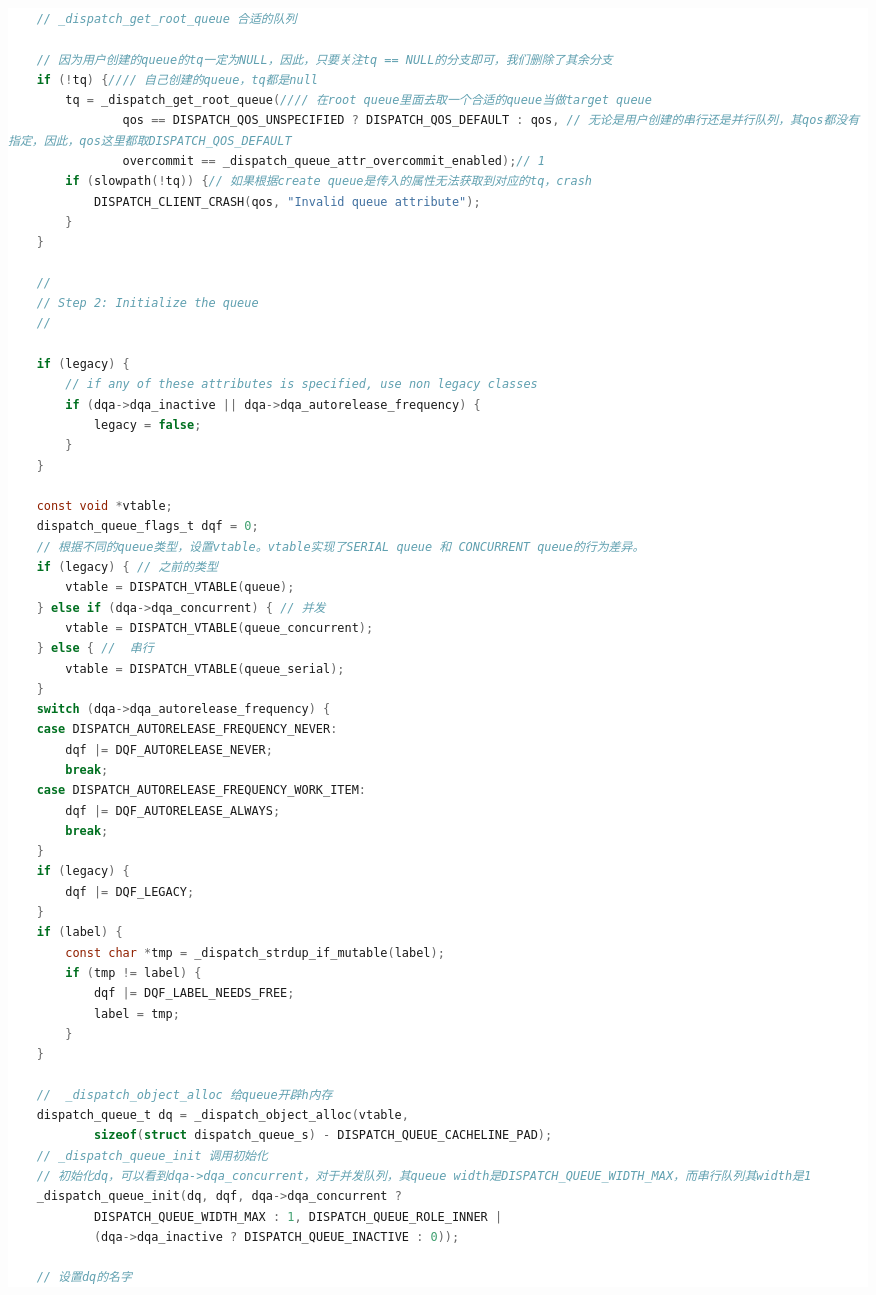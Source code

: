 ```c
	// _dispatch_get_root_queue 合适的队列
  
	// 因为用户创建的queue的tq一定为NULL，因此，只要关注tq == NULL的分支即可，我们删除了其余分支
	if (!tq) {//// 自己创建的queue，tq都是null
		tq = _dispatch_get_root_queue(//// 在root queue里面去取一个合适的queue当做target queue
				qos == DISPATCH_QOS_UNSPECIFIED ? DISPATCH_QOS_DEFAULT : qos, // 无论是用户创建的串行还是并行队列，其qos都没有指定，因此，qos这里都取DISPATCH_QOS_DEFAULT
				overcommit == _dispatch_queue_attr_overcommit_enabled);// 1
		if (slowpath(!tq)) {// 如果根据create queue是传入的属性无法获取到对应的tq，crash
			DISPATCH_CLIENT_CRASH(qos, "Invalid queue attribute");
		}
	}

	//
	// Step 2: Initialize the queue
	//

	if (legacy) {
		// if any of these attributes is specified, use non legacy classes
		if (dqa->dqa_inactive || dqa->dqa_autorelease_frequency) {
			legacy = false;
		}
	}

	const void *vtable;
	dispatch_queue_flags_t dqf = 0;
	// 根据不同的queue类型，设置vtable。vtable实现了SERIAL queue 和 CONCURRENT queue的行为差异。
	if (legacy) { // 之前的类型
		vtable = DISPATCH_VTABLE(queue);
	} else if (dqa->dqa_concurrent) { // 并发
		vtable = DISPATCH_VTABLE(queue_concurrent);
	} else { //  串行
		vtable = DISPATCH_VTABLE(queue_serial);
	}
	switch (dqa->dqa_autorelease_frequency) {
	case DISPATCH_AUTORELEASE_FREQUENCY_NEVER:
		dqf |= DQF_AUTORELEASE_NEVER;
		break;
	case DISPATCH_AUTORELEASE_FREQUENCY_WORK_ITEM:
		dqf |= DQF_AUTORELEASE_ALWAYS;
		break;
	}
	if (legacy) {
		dqf |= DQF_LEGACY;
	}
	if (label) {
		const char *tmp = _dispatch_strdup_if_mutable(label);
		if (tmp != label) {
			dqf |= DQF_LABEL_NEEDS_FREE;
			label = tmp;
		}
	}

	//  _dispatch_object_alloc 给queue开辟h内存
	dispatch_queue_t dq = _dispatch_object_alloc(vtable,
			sizeof(struct dispatch_queue_s) - DISPATCH_QUEUE_CACHELINE_PAD);
	// _dispatch_queue_init 调用初始化
	// 初始化dq，可以看到dqa->dqa_concurrent，对于并发队列，其queue width是DISPATCH_QUEUE_WIDTH_MAX，而串行队列其width是1
	_dispatch_queue_init(dq, dqf, dqa->dqa_concurrent ?
			DISPATCH_QUEUE_WIDTH_MAX : 1, DISPATCH_QUEUE_ROLE_INNER |
			(dqa->dqa_inactive ? DISPATCH_QUEUE_INACTIVE : 0));

	// 设置dq的名字
```